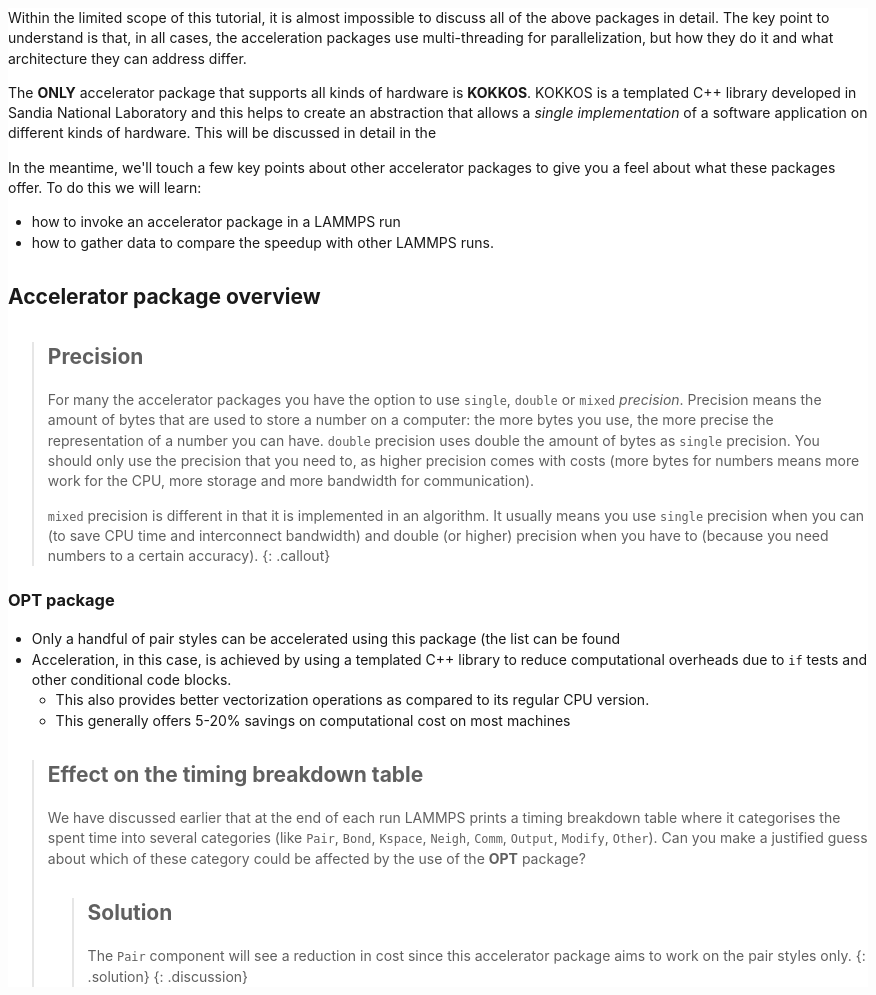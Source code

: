 Within the limited scope of this tutorial, it is almost impossible to discuss all of the above
packages in detail. The key point to understand is that, in all cases, the
acceleration packages use multi-threading for parallelization, but how they do it and
what architecture they can address differ.

The **ONLY** accelerator package that supports all
kinds of hardware is **KOKKOS**. KOKKOS is a templated C++ library developed in Sandia National
Laboratory and this helps to create an abstraction that allows a *single implementation* of a
software application on different kinds of hardware. This will be discussed in detail in the

In the meantime, we'll touch a few key points about other accelerator packages to give you a feel
about what these packages offer. To do this we will learn:
* how to invoke an accelerator package in a LAMMPS run
* how to gather data to compare the speedup with other LAMMPS runs.

## Accelerator package overview

> ## Precision
>
> For many the accelerator packages you have the option to use `single`, `double` or
> `mixed` *precision*. Precision means the amount of bytes that are used to store a
> number on a computer: the more bytes you use, the more precise the representation of a
> number you can have. `double` precision uses double the amount of bytes as `single`
> precision. You should only use the precision that you need to, as higher precision
> comes with costs (more bytes for numbers means more work for the CPU, more storage and
> more bandwidth for communication).
>
> `mixed` precision is different in that it is implemented in an algorithm. It usually
> means you use `single` precision when you can (to save CPU time and interconnect bandwidth)
> and double (or higher) precision when you have to (because you need numbers to a certain
> accuracy).
{: .callout}

### **OPT** package

* Only a handful of pair styles can be accelerated using this package (the list can be found
* Acceleration, in this case, is achieved by using a templated C++ library to reduce computational
  overheads due to `if` tests and other conditional code blocks.
  * This also provides better vectorization operations as compared to its regular CPU version.
  * This generally offers 5-20% savings on computational cost on most machines

> ## Effect on the timing breakdown table
>
> We have discussed earlier that at the end of each run LAMMPS prints a timing breakdown table
> where it categorises the spent time into several categories (like `Pair`, `Bond`, `Kspace`,
> `Neigh`, `Comm`, `Output`, `Modify`, `Other`). Can you make a justified guess about which of
> these category could be affected by the use of the **OPT** package?
> >
> > ## Solution
> >
> > The `Pair` component will see a reduction in cost since this accelerator package aims to work
> > on the pair styles only.
> {: .solution}
{: .discussion}
